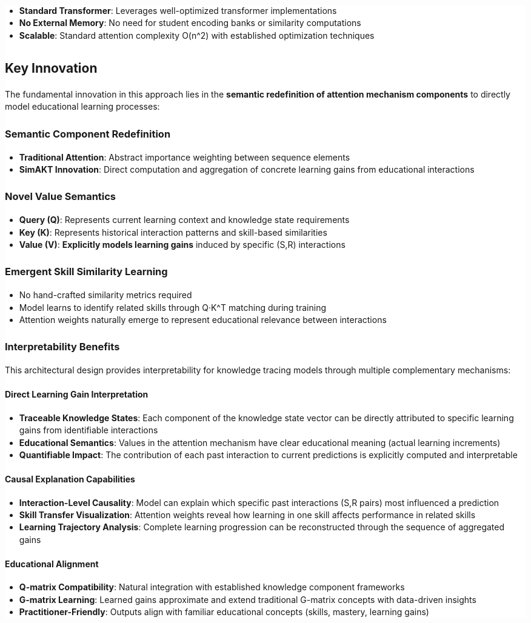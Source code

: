 - **Standard Transformer**: Leverages well-optimized transformer implementations
- **No External Memory**: No need for student encoding banks or similarity computations
- **Scalable**: Standard attention complexity O(n^2) with established optimization techniques

## Key Innovation

The fundamental innovation in this approach lies in the **semantic redefinition of attention mechanism components** to directly model educational learning processes:

### Semantic Component Redefinition

- **Traditional Attention**: Abstract importance weighting between sequence elements
- **SimAKT Innovation**: Direct computation and aggregation of concrete learning gains from educational interactions

### Novel Value Semantics

- **Query (Q)**: Represents current learning context and knowledge state requirements
- **Key (K)**: Represents historical interaction patterns and skill-based similarities  
- **Value (V)**: **Explicitly models learning gains** induced by specific (S,R) interactions

### Emergent Skill Similarity Learning

- No hand-crafted similarity metrics required
- Model learns to identify related skills through Q·K^T matching during training
- Attention weights naturally emerge to represent educational relevance between interactions

### Interpretability Benefits

This architectural design provides interpretability for knowledge tracing models through multiple complementary mechanisms:

#### Direct Learning Gain Interpretation

- **Traceable Knowledge States**: Each component of the knowledge state vector can be directly attributed to specific learning gains from identifiable interactions
- **Educational Semantics**: Values in the attention mechanism have clear educational meaning (actual learning increments)
- **Quantifiable Impact**: The contribution of each past interaction to current predictions is explicitly computed and interpretable

#### Causal Explanation Capabilities

- **Interaction-Level Causality**: Model can explain which specific past interactions (S,R pairs) most influenced a prediction
- **Skill Transfer Visualization**: Attention weights reveal how learning in one skill affects performance in related skills
- **Learning Trajectory Analysis**: Complete learning progression can be reconstructed through the sequence of aggregated gains

#### Educational Alignment

- **Q-matrix Compatibility**: Natural integration with established knowledge component frameworks
- **G-matrix Learning**: Learned gains approximate and extend traditional G-matrix concepts with data-driven insights
- **Practitioner-Friendly**: Outputs align with familiar educational concepts (skills, mastery, learning gains)
